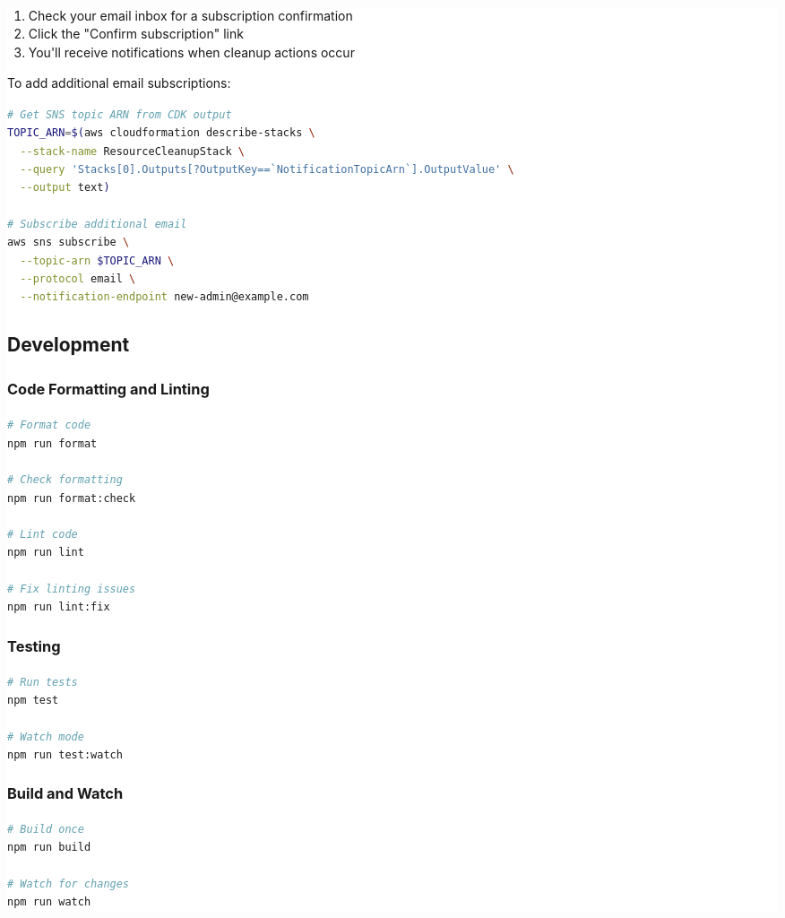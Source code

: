 1. Check your email inbox for a subscription confirmation
2. Click the "Confirm subscription" link
3. You'll receive notifications when cleanup actions occur

To add additional email subscriptions:

```bash
# Get SNS topic ARN from CDK output
TOPIC_ARN=$(aws cloudformation describe-stacks \
  --stack-name ResourceCleanupStack \
  --query 'Stacks[0].Outputs[?OutputKey==`NotificationTopicArn`].OutputValue' \
  --output text)

# Subscribe additional email
aws sns subscribe \
  --topic-arn $TOPIC_ARN \
  --protocol email \
  --notification-endpoint new-admin@example.com
```

## Development

### Code Formatting and Linting

```bash
# Format code
npm run format

# Check formatting
npm run format:check

# Lint code
npm run lint

# Fix linting issues
npm run lint:fix
```

### Testing

```bash
# Run tests
npm test

# Watch mode
npm run test:watch
```

### Build and Watch

```bash
# Build once
npm run build

# Watch for changes
npm run watch
```
